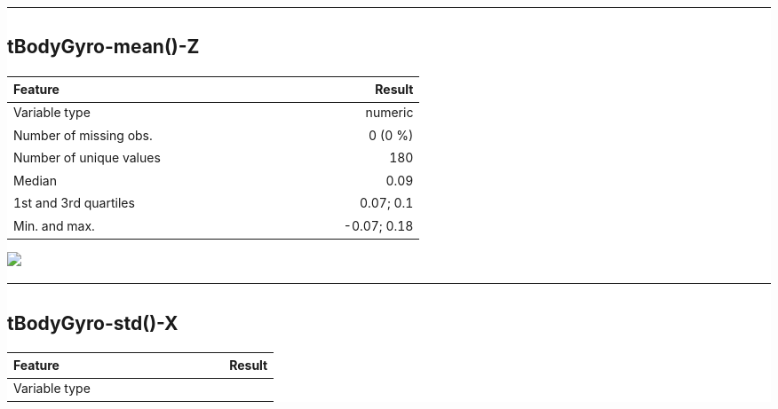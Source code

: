 ------------------------------------------------------------------------

tBodyGyro-mean()-Z
------------------

<table style="width:54%;">
<colgroup>
<col width="36%" />
<col width="18%" />
</colgroup>
<thead>
<tr class="header">
<th align="left">Feature</th>
<th align="right">Result</th>
</tr>
</thead>
<tbody>
<tr class="odd">
<td align="left">Variable type</td>
<td align="right">numeric</td>
</tr>
<tr class="even">
<td align="left">Number of missing obs.</td>
<td align="right">0 (0 %)</td>
</tr>
<tr class="odd">
<td align="left">Number of unique values</td>
<td align="right">180</td>
</tr>
<tr class="even">
<td align="left">Median</td>
<td align="right">0.09</td>
</tr>
<tr class="odd">
<td align="left">1st and 3rd quartiles</td>
<td align="right">0.07; 0.1</td>
</tr>
<tr class="even">
<td align="left">Min. and max.</td>
<td align="right">-0.07; 0.18</td>
</tr>
</tbody>
</table>

![](codebook_TidyDataSet_files/figure-markdown_strict/Var-23-tBodyGyro-mean()-Z-1.png)

------------------------------------------------------------------------

tBodyGyro-std()-X
-----------------

<table style="width:56%;">
<colgroup>
<col width="36%" />
<col width="19%" />
</colgroup>
<thead>
<tr class="header">
<th align="left">Feature</th>
<th align="right">Result</th>
</tr>
</thead>
<tbody>
<tr class="odd">
<td align="left">Variable type</td>